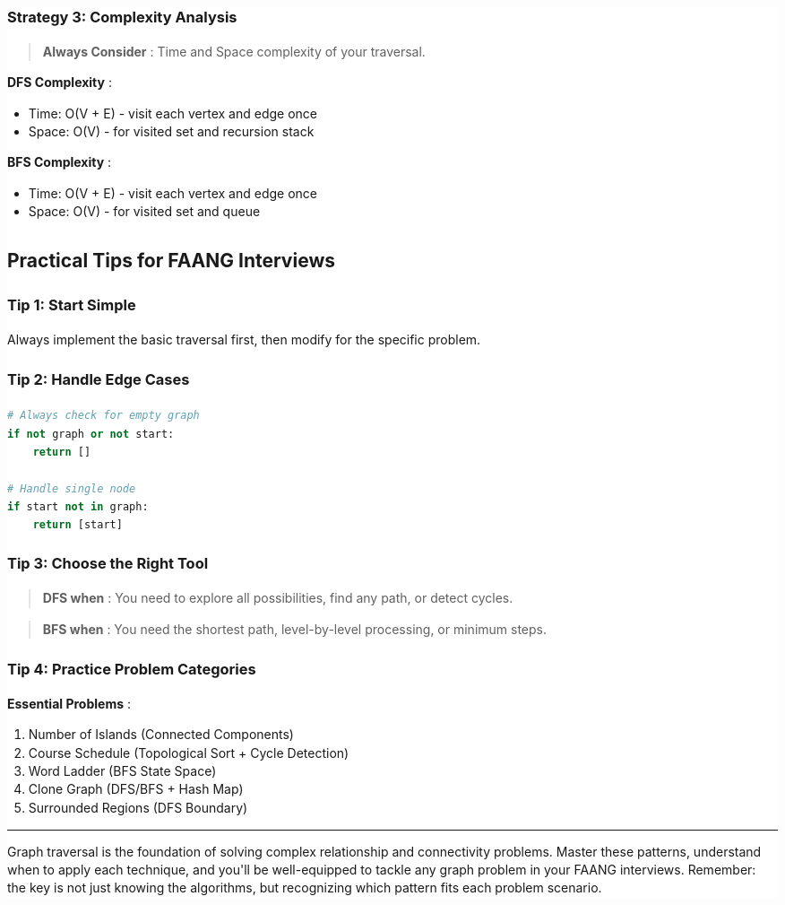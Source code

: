 ### Strategy 3: Complexity Analysis

> **Always Consider** : Time and Space complexity of your traversal.

 **DFS Complexity** :

* Time: O(V + E) - visit each vertex and edge once
* Space: O(V) - for visited set and recursion stack

 **BFS Complexity** :

* Time: O(V + E) - visit each vertex and edge once
* Space: O(V) - for visited set and queue

## Practical Tips for FAANG Interviews

### Tip 1: Start Simple

Always implement the basic traversal first, then modify for the specific problem.

### Tip 2: Handle Edge Cases

```python
# Always check for empty graph
if not graph or not start:
    return []

# Handle single node
if start not in graph:
    return [start]
```

### Tip 3: Choose the Right Tool

> **DFS when** : You need to explore all possibilities, find any path, or detect cycles.

> **BFS when** : You need the shortest path, level-by-level processing, or minimum steps.

### Tip 4: Practice Problem Categories

 **Essential Problems** :

1. Number of Islands (Connected Components)
2. Course Schedule (Topological Sort + Cycle Detection)
3. Word Ladder (BFS State Space)
4. Clone Graph (DFS/BFS + Hash Map)
5. Surrounded Regions (DFS Boundary)

---

Graph traversal is the foundation of solving complex relationship and connectivity problems. Master these patterns, understand when to apply each technique, and you'll be well-equipped to tackle any graph problem in your FAANG interviews. Remember: the key is not just knowing the algorithms, but recognizing which pattern fits each problem scenario.
